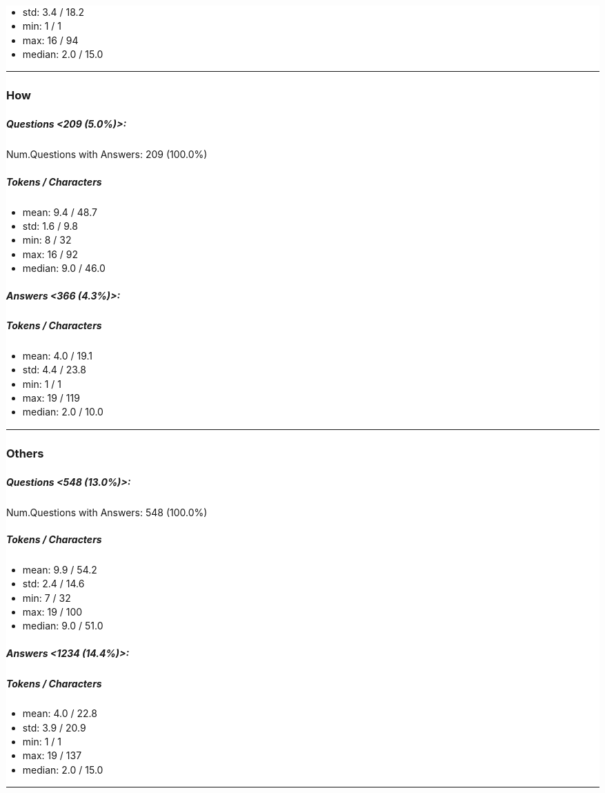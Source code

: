 * std: 3.4 / 18.2
* min: 1 / 1
* max: 16 / 94
* median: 2.0 / 15.0
------
### How
##### Questions <209 (5.0%)>:
Num.Questions with Answers: 209 (100.0%)
##### Tokens / Characters 
* mean: 9.4 / 48.7
* std: 1.6 / 9.8
* min: 8 / 32
* max: 16 / 92
* median: 9.0 / 46.0
##### Answers <366 (4.3%)>:
##### Tokens / Characters 
* mean: 4.0 / 19.1
* std: 4.4 / 23.8
* min: 1 / 1
* max: 19 / 119
* median: 2.0 / 10.0
------
### Others
##### Questions <548 (13.0%)>:
Num.Questions with Answers: 548 (100.0%)
##### Tokens / Characters 
* mean: 9.9 / 54.2
* std: 2.4 / 14.6
* min: 7 / 32
* max: 19 / 100
* median: 9.0 / 51.0
##### Answers <1234 (14.4%)>:
##### Tokens / Characters 
* mean: 4.0 / 22.8
* std: 3.9 / 20.9
* min: 1 / 1
* max: 19 / 137
* median: 2.0 / 15.0
------
